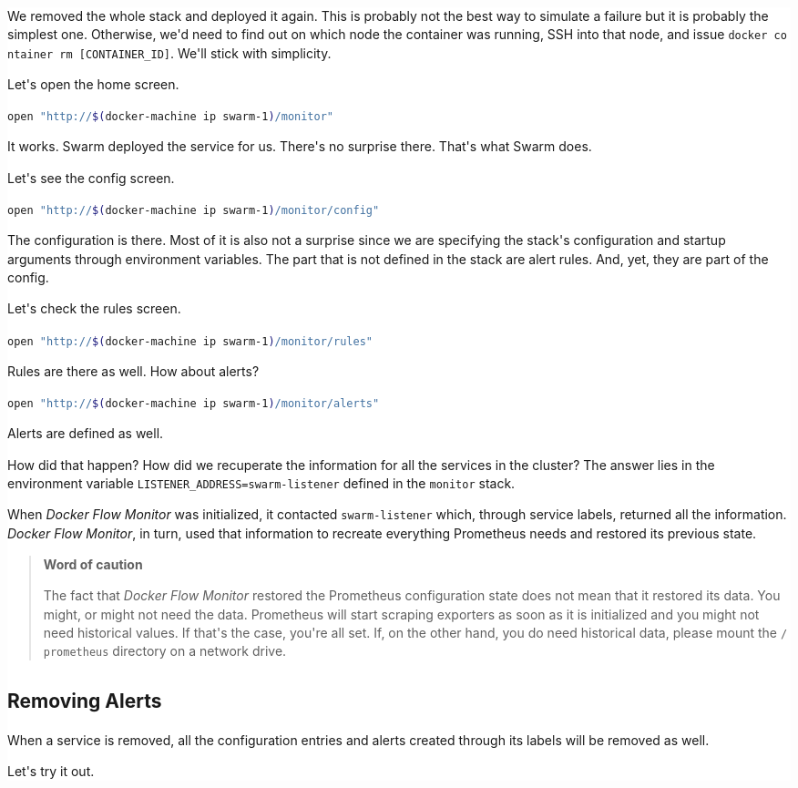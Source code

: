 We removed the whole stack and deployed it again. This is probably not the best way to simulate a failure but it is probably the simplest one. Otherwise, we'd need to find out on which node the container was running, SSH into that node, and issue `docker container rm [CONTAINER_ID]`. We'll stick with simplicity.

Let's open the home screen.

```bash
open "http://$(docker-machine ip swarm-1)/monitor"
```

It works. Swarm deployed the service for us. There's no surprise there. That's what Swarm does.

Let's see the config screen.

```bash
open "http://$(docker-machine ip swarm-1)/monitor/config"
```

The configuration is there. Most of it is also not a surprise since we are specifying the stack's configuration and startup arguments through environment variables. The part that is not defined in the stack are alert rules. And, yet, they are part of the config.

Let's check the rules screen.

```bash
open "http://$(docker-machine ip swarm-1)/monitor/rules"
```

Rules are there as well. How about alerts?

```bash
open "http://$(docker-machine ip swarm-1)/monitor/alerts"
```

Alerts are defined as well.

How did that happen? How did we recuperate the information for all the services in the cluster? The answer lies in the environment variable `LISTENER_ADDRESS=swarm-listener` defined in the `monitor` stack.

When *Docker Flow Monitor* was initialized, it contacted `swarm-listener` which, through service labels, returned all the information. *Docker Flow Monitor*, in turn, used that information to recreate everything Prometheus needs and restored its previous state.

> **Word of caution**
>
> The fact that *Docker Flow Monitor* restored the Prometheus configuration state does not mean that it restored its data. You might, or might not need the data. Prometheus will start scraping exporters as soon as it is initialized and you might not need historical values. If that's the case, you're all set. If, on the other hand, you do need historical data, please mount the `/prometheus` directory on a network drive.

## Removing Alerts

When a service is removed, all the configuration entries and alerts created through its labels will be removed as well.

Let's try it out.
